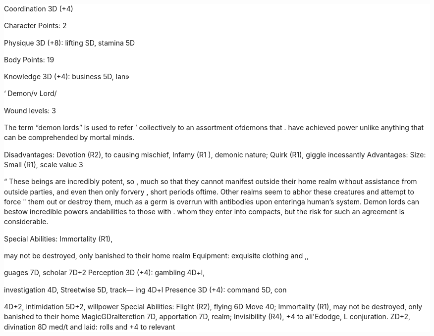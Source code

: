 Coordination 3D (+4)

Character Points: 2

Physique 3D (+8): lifting SD, stamina
5D

Body Points: 19

Knowledge 3D (+4): business 5D, lan»

‘ Demon/v Lord/

Wound levels: 3

The term “demon lords” is used to refer
’ collectively to an assortment ofdemons that
. have achieved power unlike anything that
can be comprehended by mortal minds.

Disadvantages: Devotion (R2), to causing mischief, Infamy (R1 ), demonic nature;
Quirk (R1), giggle incessantly
Advantages: Size: Small (R1), scale
value 3

“ These beings are incredibly potent, so
, much so that they cannot manifest outside
their home realm without assistance from
outside parties, and even then only forvery
, short periods oftime. Other realms seem to
abhor these creatures and attempt to force
" them out or destroy them, much as a germ
is overrun with antibodies upon enteringa
human’s system. Demon lords can bestow
incredible powers andabilities to those with
. whom they enter into compacts, but the
risk for such an agreement is considerable.

Special Abilities: Immortality (R1),

may not be destroyed, only banished to
their home realm
Equipment: exquisite clothing and ,,

guages 7D, scholar 7D+2
Perception 3D (+4): gambling 4D+l,

investigation 4D, Streetwise 5D, track—
ing 4D+l
Presence 3D (+4): command 5D, con

4D+2, intimidation 5D+2, willpower
Special Abilities: Flight (R2), ﬂying
6D
Move 40; Immortality (R1), may not be
destroyed, only banished to their home MagicGDralteretion 7D, apportation 7D,
realm; Invisibility (R4), +4 to ali'Edodge, L
conjuration. ZD+2, divination 8D
med/t and laid: rolls and +4 to relevant
